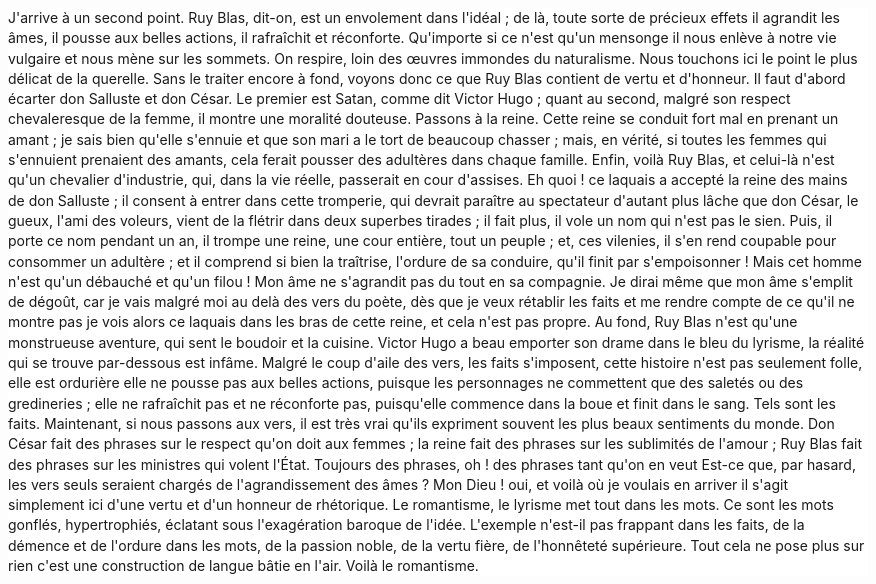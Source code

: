 J'arrive à un second point. Ruy Blas, dit-on, est un envolement dans l'idéal ; de là, toute sorte de précieux effets il agrandit les âmes, il pousse aux belles actions, il rafraîchit et réconforte. Qu'importe si ce n'est qu'un mensonge il nous enlève à notre vie vulgaire et nous mène sur les sommets. On respire, loin des œuvres immondes du naturalisme. Nous touchons ici le point le plus délicat de la querelle. Sans le traiter encore à fond, voyons donc ce que Ruy Blas contient de vertu et d'honneur. Il faut d'abord écarter don Salluste et don César. Le premier est Satan, comme dit Victor Hugo ; quant au second, malgré son respect chevaleresque de la femme, il montre une moralité douteuse. Passons à la reine. Cette reine se conduit fort mal en prenant un amant ; je sais bien qu'elle s'ennuie et que son mari a le tort de beaucoup chasser ; mais, en vérité, si toutes les femmes qui s'ennuient prenaient des amants, cela ferait pousser des adultères dans chaque famille. Enfin, voilà Ruy Blas, et celui-là n'est qu'un chevalier d'industrie, qui, dans la vie réelle, passerait en cour d'assises. Eh quoi ! ce laquais a accepté la reine des mains de don Salluste ; il consent à entrer dans cette tromperie, qui devrait paraître au spectateur d'autant plus lâche que don César, le gueux, l'ami des voleurs, vient de la flétrir dans deux superbes tirades ; il fait plus, il vole un nom qui n'est pas le sien. Puis, il porte ce nom pendant un an, il trompe une reine, une cour entière, tout un peuple ; et, ces vilenies, il s'en rend coupable pour consommer un adultère ; et il comprend si bien la traîtrise, l'ordure de sa conduire, qu'il finit par s'empoisonner ! Mais cet homme n'est qu'un débauché et qu'un filou ! Mon âme ne s'agrandit pas du tout en sa compagnie. Je dirai même que mon âme s'emplit de dégoût, car je vais malgré moi au delà des vers du poète, dès que je veux rétablir les faits et me rendre compte de ce qu'il ne montre pas je vois alors ce laquais dans les bras de cette reine, et cela n'est pas propre. Au fond, Ruy Blas n'est qu'une monstrueuse aventure, qui sent le boudoir et la cuisine. Victor Hugo a beau emporter son drame dans le bleu du lyrisme, la réalité qui se trouve par-dessous est infâme. Malgré le coup d'aile des vers, les faits s'imposent, cette histoire n'est pas seulement folle, elle est ordurière elle ne pousse pas aux belles actions, puisque les personnages ne commettent que des saletés ou des gredineries ; elle ne rafraîchit pas et ne réconforte pas, puisqu'elle commence dans la boue et finit dans le sang. Tels sont les faits. Maintenant, si nous passons aux vers, il est très vrai qu'ils expriment souvent les plus beaux sentiments du monde. Don César fait des phrases sur le respect qu'on doit aux femmes ; la reine fait des phrases sur les sublimités de l'amour ; Ruy Blas fait des phrases sur les ministres qui volent l'État. Toujours des phrases, oh ! des phrases tant qu'on en veut Est-ce que, par hasard, les vers seuls seraient chargés de l'agrandissement des âmes ? Mon Dieu ! oui, et voilà où je voulais en arriver il s'agit simplement ici d'une vertu et d'un honneur de rhétorique. Le romantisme, le lyrisme met tout dans les mots. Ce sont les mots gonflés, hypertrophiés, éclatant sous l'exagération baroque de l'idée. L'exemple n'est-il pas frappant dans les faits, de la démence et de l'ordure dans les mots, de la passion noble, de la vertu fière, de l'honnêteté supérieure. Tout cela ne pose plus sur rien c'est une construction de langue bâtie en l'air. Voilà le romantisme.
